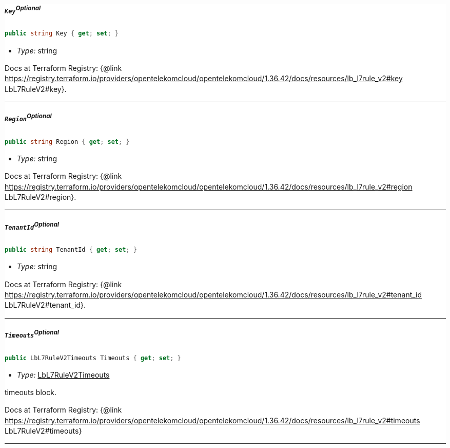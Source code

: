 
##### `Key`<sup>Optional</sup> <a name="Key" id="@cdktf/provider-opentelekomcloud.lbL7RuleV2.LbL7RuleV2Config.property.key"></a>

```csharp
public string Key { get; set; }
```

- *Type:* string

Docs at Terraform Registry: {@link https://registry.terraform.io/providers/opentelekomcloud/opentelekomcloud/1.36.42/docs/resources/lb_l7rule_v2#key LbL7RuleV2#key}.

---

##### `Region`<sup>Optional</sup> <a name="Region" id="@cdktf/provider-opentelekomcloud.lbL7RuleV2.LbL7RuleV2Config.property.region"></a>

```csharp
public string Region { get; set; }
```

- *Type:* string

Docs at Terraform Registry: {@link https://registry.terraform.io/providers/opentelekomcloud/opentelekomcloud/1.36.42/docs/resources/lb_l7rule_v2#region LbL7RuleV2#region}.

---

##### `TenantId`<sup>Optional</sup> <a name="TenantId" id="@cdktf/provider-opentelekomcloud.lbL7RuleV2.LbL7RuleV2Config.property.tenantId"></a>

```csharp
public string TenantId { get; set; }
```

- *Type:* string

Docs at Terraform Registry: {@link https://registry.terraform.io/providers/opentelekomcloud/opentelekomcloud/1.36.42/docs/resources/lb_l7rule_v2#tenant_id LbL7RuleV2#tenant_id}.

---

##### `Timeouts`<sup>Optional</sup> <a name="Timeouts" id="@cdktf/provider-opentelekomcloud.lbL7RuleV2.LbL7RuleV2Config.property.timeouts"></a>

```csharp
public LbL7RuleV2Timeouts Timeouts { get; set; }
```

- *Type:* <a href="#@cdktf/provider-opentelekomcloud.lbL7RuleV2.LbL7RuleV2Timeouts">LbL7RuleV2Timeouts</a>

timeouts block.

Docs at Terraform Registry: {@link https://registry.terraform.io/providers/opentelekomcloud/opentelekomcloud/1.36.42/docs/resources/lb_l7rule_v2#timeouts LbL7RuleV2#timeouts}

---